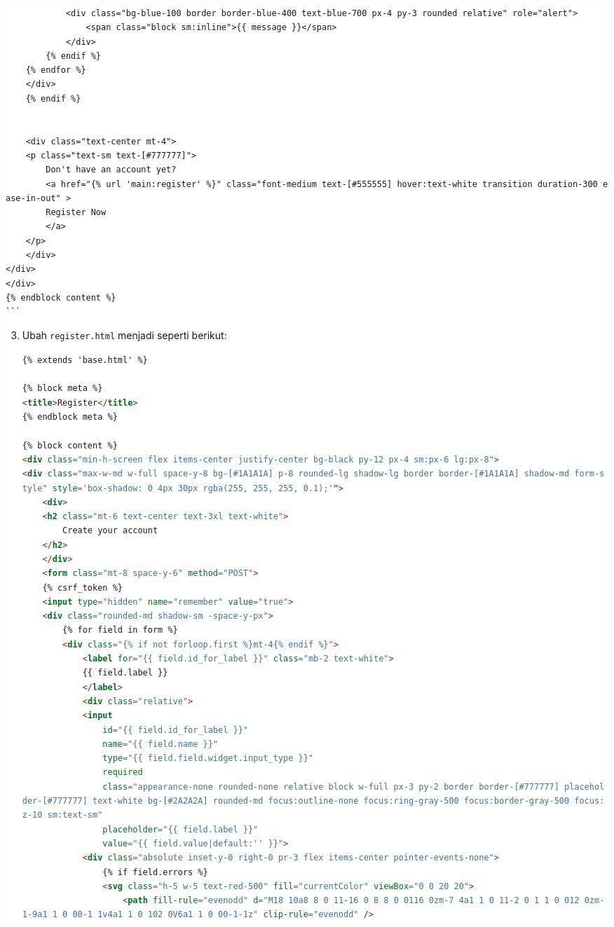                 <div class="bg-blue-100 border border-blue-400 text-blue-700 px-4 py-3 rounded relative" role="alert">
                    <span class="block sm:inline">{{ message }}</span>
                </div>
            {% endif %}
        {% endfor %}
        </div>
        {% endif %}


        <div class="text-center mt-4">
        <p class="text-sm text-[#777777]">
            Don't have an account yet?
            <a href="{% url 'main:register' %}" class="font-medium text-[#555555] hover:text-white transition duration-300 ease-in-out" >
            Register Now
            </a>
        </p>
        </div>
    </div>
    </div>
    {% endblock content %}
    ```

3. Ubah `register.html` menjadi seperti berikut:
    ```html
    {% extends 'base.html' %}

    {% block meta %}
    <title>Register</title>
    {% endblock meta %}

    {% block content %}
    <div class="min-h-screen flex items-center justify-center bg-black py-12 px-4 sm:px-6 lg:px-8">
    <div class="max-w-md w-full space-y-8 bg-[#1A1A1A] p-8 rounded-lg shadow-lg border border-[#1A1A1A] shadow-md form-style" style='box-shadow: 0 4px 30px rgba(255, 255, 255, 0.1);'">
        <div>
        <h2 class="mt-6 text-center text-3xl text-white">
            Create your account
        </h2>
        </div>
        <form class="mt-8 space-y-6" method="POST">
        {% csrf_token %}
        <input type="hidden" name="remember" value="true">
        <div class="rounded-md shadow-sm -space-y-px">
            {% for field in form %}
            <div class="{% if not forloop.first %}mt-4{% endif %}">
                <label for="{{ field.id_for_label }}" class="mb-2 text-white">
                {{ field.label }}
                </label>
                <div class="relative">
                <input 
                    id="{{ field.id_for_label }}" 
                    name="{{ field.name }}" 
                    type="{{ field.field.widget.input_type }}" 
                    required 
                    class="appearance-none rounded-none relative block w-full px-3 py-2 border border-[#777777] placeholder-[#777777] text-white bg-[#2A2A2A] rounded-md focus:outline-none focus:ring-gray-500 focus:border-gray-500 focus:z-10 sm:text-sm" 
                    placeholder="{{ field.label }}"
                    value="{{ field.value|default:'' }}">
                <div class="absolute inset-y-0 right-0 pr-3 flex items-center pointer-events-none">
                    {% if field.errors %}
                    <svg class="h-5 w-5 text-red-500" fill="currentColor" viewBox="0 0 20 20">
                        <path fill-rule="evenodd" d="M18 10a8 8 0 11-16 0 8 8 0 0116 0zm-7 4a1 1 0 11-2 0 1 1 0 012 0zm-1-9a1 1 0 00-1 1v4a1 1 0 102 0V6a1 1 0 00-1-1z" clip-rule="evenodd" />